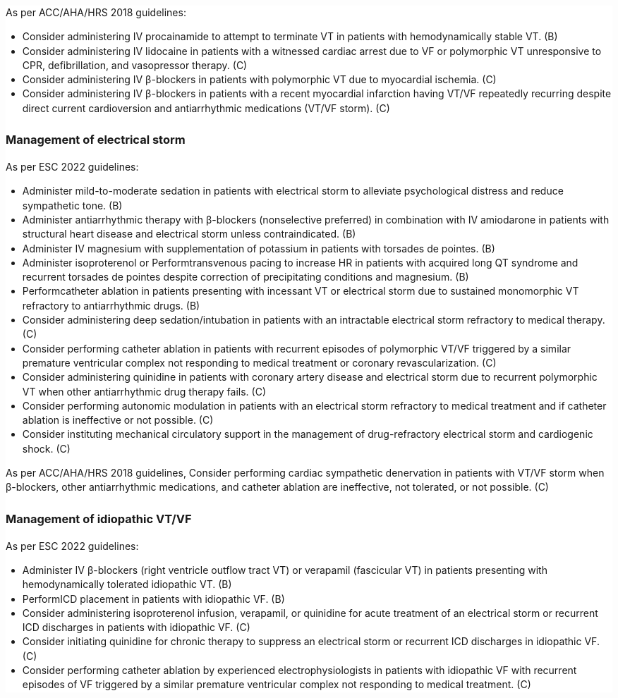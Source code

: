 As per ACC/AHA/HRS 2018 guidelines:
- Consider administering IV procainamide to attempt to terminate VT in patients with hemodynamically stable VT. (B)
- Consider administering IV lidocaine in patients with a witnessed cardiac arrest due to VF or polymorphic VT unresponsive to CPR, defibrillation, and vasopressor therapy. (C)
- Consider administering IV β-blockers in patients with polymorphic VT due to myocardial ischemia. (C)
- Consider administering IV β-blockers in patients with a recent myocardial infarction having VT/VF repeatedly recurring despite direct current cardioversion and antiarrhythmic medications (VT/VF storm). (C)

### Management of electrical storm
As per ESC 2022 guidelines:
- Administer mild-to-moderate sedation in patients with electrical storm to alleviate psychological distress and reduce sympathetic tone. (B)
- Administer antiarrhythmic therapy with β-blockers (nonselective preferred) in combination with IV amiodarone in patients with structural heart disease and electrical storm unless contraindicated. (B)
- Administer IV magnesium with supplementation of potassium in patients with torsades de pointes. (B)
- Administer isoproterenol or Performtransvenous pacing to increase HR in patients with acquired long QT syndrome and recurrent torsades de pointes despite correction of precipitating conditions and magnesium. (B)
- Performcatheter ablation in patients presenting with incessant VT or electrical storm due to sustained monomorphic VT refractory to antiarrhythmic drugs. (B)
- Consider administering deep sedation/intubation in patients with an intractable electrical storm refractory to medical therapy. (C)
- Consider performing catheter ablation in patients with recurrent episodes of polymorphic VT/VF triggered by a similar premature ventricular complex not responding to medical treatment or coronary revascularization. (C)
- Consider administering quinidine in patients with coronary artery disease and electrical storm due to recurrent polymorphic VT when other antiarrhythmic drug therapy fails. (C)
- Consider performing autonomic modulation in patients with an electrical storm refractory to medical treatment and if catheter ablation is ineffective or not possible. (C)
- Consider instituting mechanical circulatory support in the management of drug-refractory electrical storm and cardiogenic shock. (C)

As per ACC/AHA/HRS 2018 guidelines, Consider performing cardiac sympathetic denervation in patients with VT/VF storm when β-blockers, other antiarrhythmic medications, and catheter ablation are ineffective, not tolerated, or not possible. (C)

### Management of idiopathic VT/VF
As per ESC 2022 guidelines:
- Administer IV β-blockers (right ventricle outflow tract VT) or verapamil (fascicular VT) in patients presenting with hemodynamically tolerated idiopathic VT. (B)
- PerformICD placement in patients with idiopathic VF. (B)
- Consider administering isoproterenol infusion, verapamil, or quinidine for acute treatment of an electrical storm or recurrent ICD discharges in patients with idiopathic VF. (C)
- Consider initiating quinidine for chronic therapy to suppress an electrical storm or recurrent ICD discharges in idiopathic VF. (C)
- Consider performing catheter ablation by experienced electrophysiologists in patients with idiopathic VF with recurrent episodes of VF triggered by a similar premature ventricular complex not responding to medical treatment. (C)
